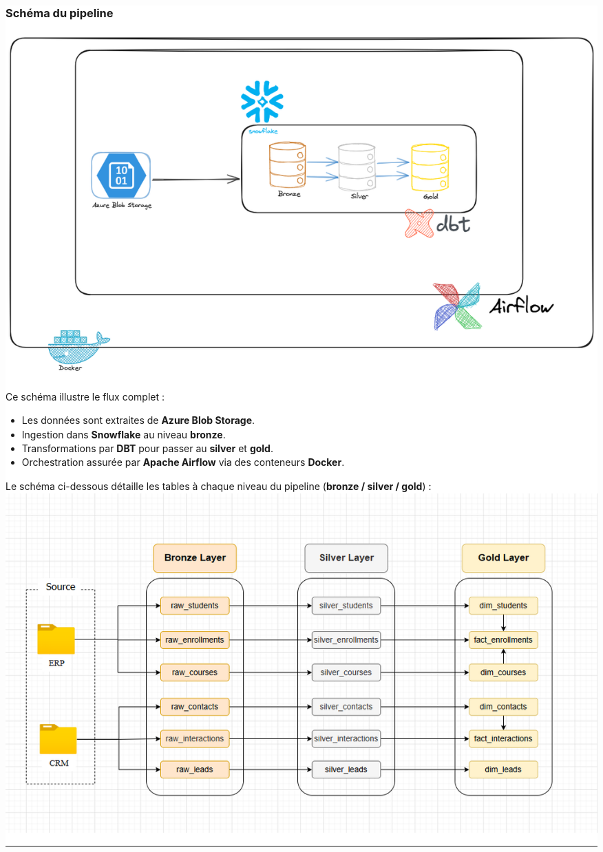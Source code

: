 ### Schéma du pipeline

![Architecture du pipeline](./images/edu_pipeline.png)

Ce schéma illustre le flux complet :
- Les données sont extraites de **Azure Blob Storage**.
- Ingestion dans **Snowflake** au niveau **bronze**.
- Transformations par **DBT** pour passer au **silver** et **gold**.
- Orchestration assurée par **Apache Airflow** via des conteneurs **Docker**.

Le schéma ci-dessous détaille les tables à chaque niveau du pipeline (**bronze / silver / gold**) :
![Flux des tables dans le pipeline](./images/tables_dataflow.png)

---